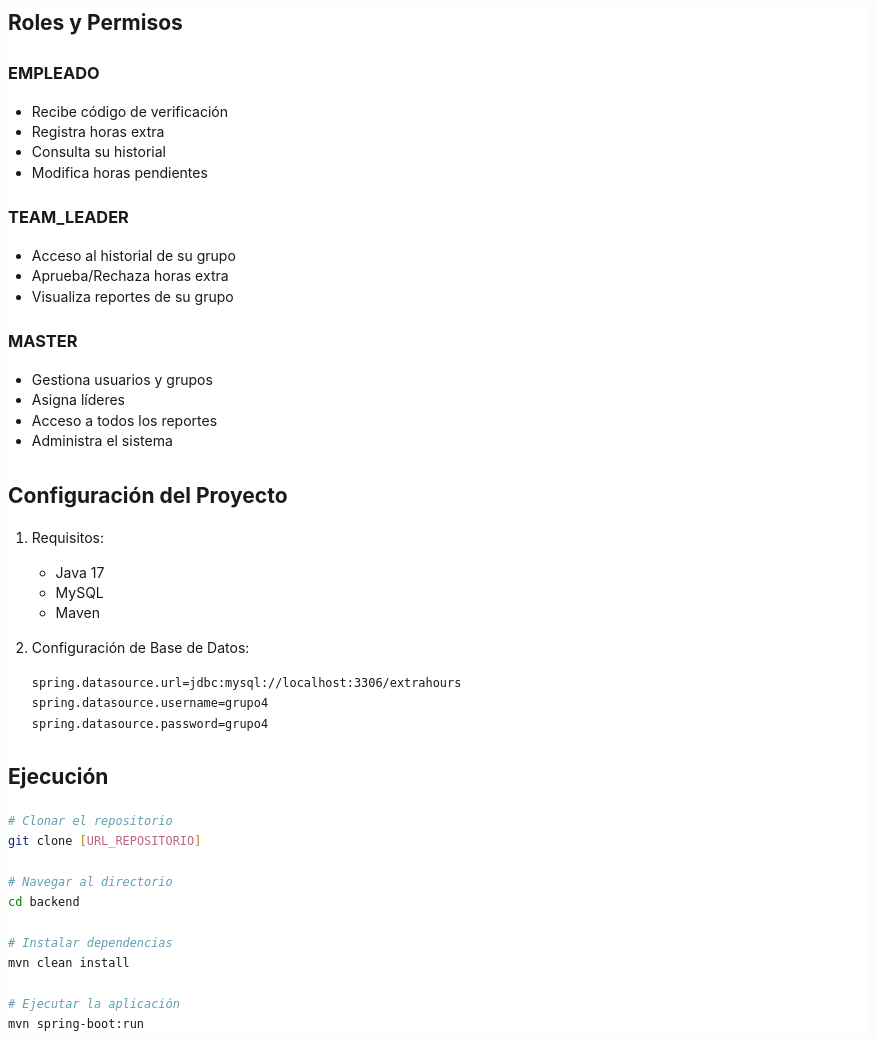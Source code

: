 ## Roles y Permisos

### EMPLEADO

- Recibe código de verificación
- Registra horas extra
- Consulta su historial
- Modifica horas pendientes

### TEAM_LEADER

- Acceso al historial de su grupo
- Aprueba/Rechaza horas extra
- Visualiza reportes de su grupo

### MASTER

- Gestiona usuarios y grupos
- Asigna líderes
- Acceso a todos los reportes
- Administra el sistema

## Configuración del Proyecto

1. Requisitos:

   - Java 17
   - MySQL
   - Maven

2. Configuración de Base de Datos:
   ```properties
   spring.datasource.url=jdbc:mysql://localhost:3306/extrahours
   spring.datasource.username=grupo4
   spring.datasource.password=grupo4
   ```

## Ejecución

```bash
# Clonar el repositorio
git clone [URL_REPOSITORIO]

# Navegar al directorio
cd backend

# Instalar dependencias
mvn clean install

# Ejecutar la aplicación
mvn spring-boot:run
```
